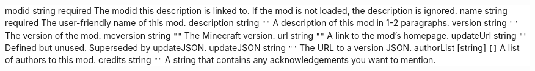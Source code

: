 </thead>
<tbody>
<tr>
<td align="right">modid</td>
<td align="center">string</td>
<td align="center">required</td>
<td align="left">The modid this description is linked to. If the mod is not loaded, the description is ignored.</td>
</tr>
<tr>
<td align="right">name</td>
<td align="center">string</td>
<td align="center">required</td>
<td align="left">The user-friendly name of this mod.</td>
</tr>
<tr>
<td align="right">description</td>
<td align="center">string</td>
<td align="center"><code>""</code></td>
<td align="left">A description of this mod in 1-2 paragraphs.</td>
</tr>
<tr>
<td align="right">version</td>
<td align="center">string</td>
<td align="center"><code>""</code></td>
<td align="left">The version of the mod.</td>
</tr>
<tr>
<td align="right">mcversion</td>
<td align="center">string</td>
<td align="center"><code>""</code></td>
<td align="left">The Minecraft version.</td>
</tr>
<tr>
<td align="right">url</td>
<td align="center">string</td>
<td align="center"><code>""</code></td>
<td align="left">A link to the mod&rsquo;s homepage.</td>
</tr>
<tr>
<td align="right">updateUrl</td>
<td align="center">string</td>
<td align="center"><code>""</code></td>
<td align="left">Defined but unused. Superseded by updateJSON.</td>
</tr>
<tr>
<td align="right">updateJSON</td>
<td align="center">string</td>
<td align="center"><code>""</code></td>
<td align="left">The URL to a <a href="../autoupdate/index.htm#forge-update-checker">version JSON</a>.</td>
</tr>
<tr>
<td align="right">authorList</td>
<td align="center">[string]</td>
<td align="center"><code>[]</code></td>
<td align="left">A list of authors to this mod.</td>
</tr>
<tr>
<td align="right">credits</td>
<td align="center">string</td>
<td align="center"><code>""</code></td>
<td align="left">A string that contains any acknowledgements you want to mention.</td>
</tr>